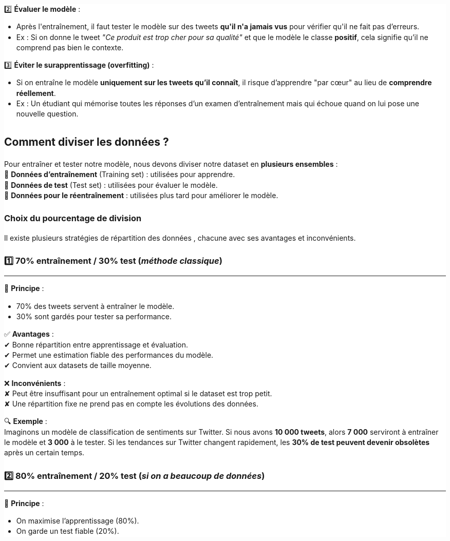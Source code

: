 2️⃣ **Évaluer le modèle** :  
- Après l'entraînement, il faut tester le modèle sur des tweets **qu'il n'a jamais vus** pour vérifier qu'il ne fait pas d’erreurs.  
- Ex : Si on donne le tweet *"Ce produit est trop cher pour sa qualité"* et que le modèle le classe **positif**, cela signifie qu’il ne comprend pas bien le contexte.  

3️⃣ **Éviter le surapprentissage (overfitting)** :  
- Si on entraîne le modèle **uniquement sur les tweets qu’il connaît**, il risque d’apprendre "par cœur" au lieu de **comprendre réellement**.  
- Ex : Un étudiant qui mémorise toutes les réponses d’un examen d’entraînement mais qui échoue quand on lui pose une nouvelle question.  


## **Comment diviser les données ?**  
Pour entraîner et tester notre modèle, nous devons diviser notre dataset en **plusieurs ensembles** :  
🔹 **Données d’entraînement** (Training set) : utilisées pour apprendre.  
🔹 **Données de test** (Test set) : utilisées pour évaluer le modèle.  
🔹 **Données pour le réentraînement** : utilisées plus tard pour améliorer le modèle.  

### **Choix du pourcentage de division**  
Il existe plusieurs stratégies de répartition des données , chacune avec ses avantages et inconvénients. 


### **1️⃣ 70% entraînement / 30% test** (*méthode classique*)
---
📌 **Principe** :  
- 70% des tweets servent à entraîner le modèle.  
- 30% sont gardés pour tester sa performance.  

✅ **Avantages** :  
✔ Bonne répartition entre apprentissage et évaluation.  
✔ Permet une estimation fiable des performances du modèle.  
✔ Convient aux datasets de taille moyenne.  

❌ **Inconvénients** :  
✘ Peut être insuffisant pour un entraînement optimal si le dataset est trop petit.  
✘ Une répartition fixe ne prend pas en compte les évolutions des données.  

🔍 **Exemple** :  
Imaginons un modèle de classification de sentiments sur Twitter. Si nous avons **10 000 tweets**, alors **7 000** serviront à entraîner le modèle et **3 000** à le tester. Si les tendances sur Twitter changent rapidement, les **30% de test peuvent devenir obsolètes** après un certain temps.  


### **2️⃣ 80% entraînement / 20% test** (*si on a beaucoup de données*)  
---
📌 **Principe** :  
- On maximise l’apprentissage (80%).  
- On garde un test fiable (20%).  
